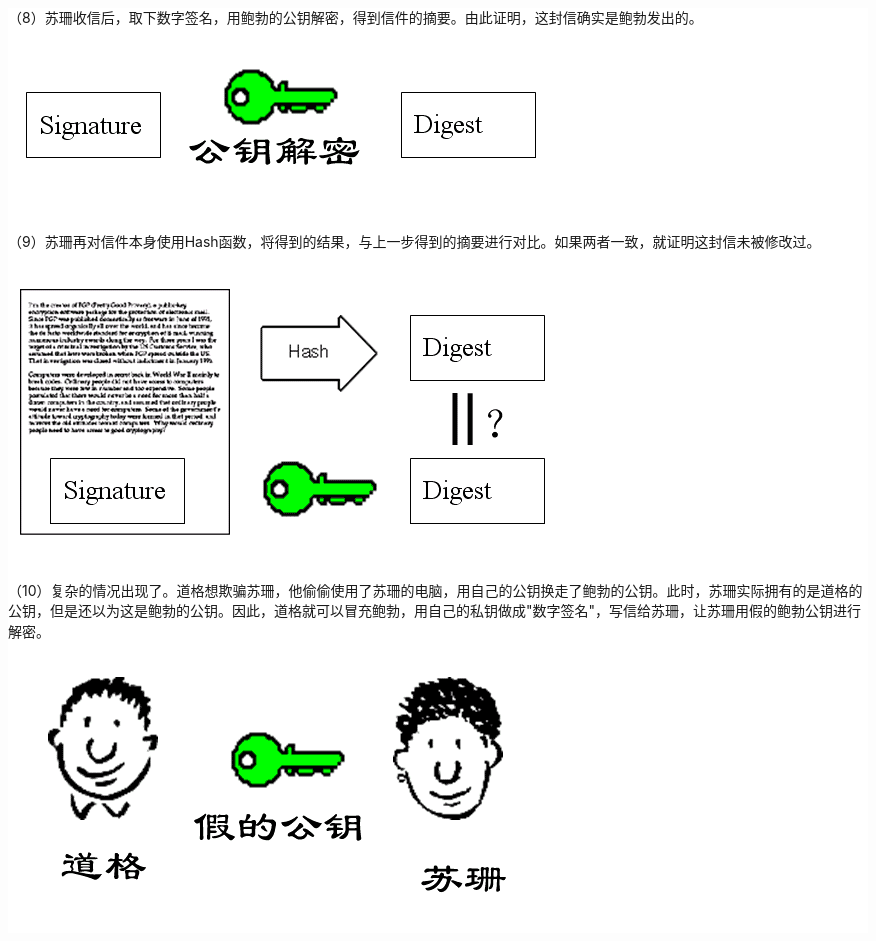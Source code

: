 

（8）苏珊收信后，取下数字签名，用鲍勃的公钥解密，得到信件的摘要。由此证明，这封信确实是鲍勃发出的。

![img](../img/加密解密/202202171439530.png)



（9）苏珊再对信件本身使用Hash函数，将得到的结果，与上一步得到的摘要进行对比。如果两者一致，就证明这封信未被修改过。

![img](../img/加密解密/202202171440518.png)



（10）复杂的情况出现了。道格想欺骗苏珊，他偷偷使用了苏珊的电脑，用自己的公钥换走了鲍勃的公钥。此时，苏珊实际拥有的是道格的公钥，但是还以为这是鲍勃的公钥。因此，道格就可以冒充鲍勃，用自己的私钥做成"数字签名"，写信给苏珊，让苏珊用假的鲍勃公钥进行解密。

![img](../img/加密解密/202202171440542.png)
